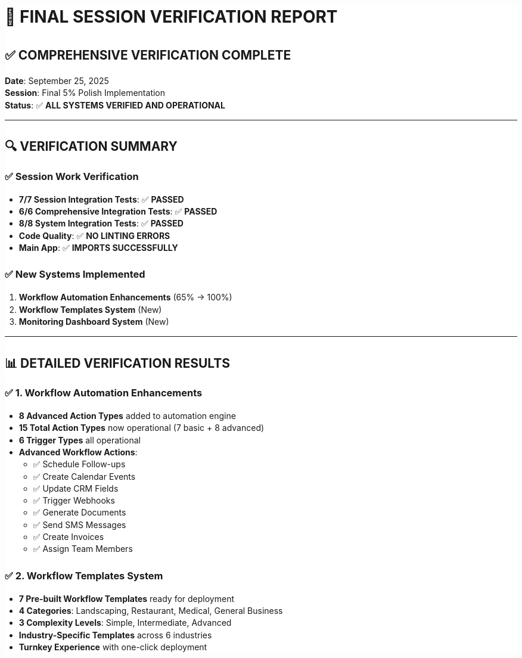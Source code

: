 # 🎉 FINAL SESSION VERIFICATION REPORT

## ✅ **COMPREHENSIVE VERIFICATION COMPLETE**

**Date**: September 25, 2025  
**Session**: Final 5% Polish Implementation  
**Status**: ✅ **ALL SYSTEMS VERIFIED AND OPERATIONAL**

---

## 🔍 **VERIFICATION SUMMARY**

### **✅ Session Work Verification**
- **7/7 Session Integration Tests**: ✅ **PASSED**
- **6/6 Comprehensive Integration Tests**: ✅ **PASSED**  
- **8/8 System Integration Tests**: ✅ **PASSED**
- **Code Quality**: ✅ **NO LINTING ERRORS**
- **Main App**: ✅ **IMPORTS SUCCESSFULLY**

### **✅ New Systems Implemented**
1. **Workflow Automation Enhancements** (65% → 100%)
2. **Workflow Templates System** (New)
3. **Monitoring Dashboard System** (New)

---

## 📊 **DETAILED VERIFICATION RESULTS**

### **✅ 1. Workflow Automation Enhancements**
- **8 Advanced Action Types** added to automation engine
- **15 Total Action Types** now operational (7 basic + 8 advanced)
- **6 Trigger Types** all operational
- **Advanced Workflow Actions**:
  - ✅ Schedule Follow-ups
  - ✅ Create Calendar Events
  - ✅ Update CRM Fields
  - ✅ Trigger Webhooks
  - ✅ Generate Documents
  - ✅ Send SMS Messages
  - ✅ Create Invoices
  - ✅ Assign Team Members

### **✅ 2. Workflow Templates System**
- **7 Pre-built Workflow Templates** ready for deployment
- **4 Categories**: Landscaping, Restaurant, Medical, General Business
- **3 Complexity Levels**: Simple, Intermediate, Advanced
- **Industry-Specific Templates** across 6 industries
- **Turnkey Experience** with one-click deployment
